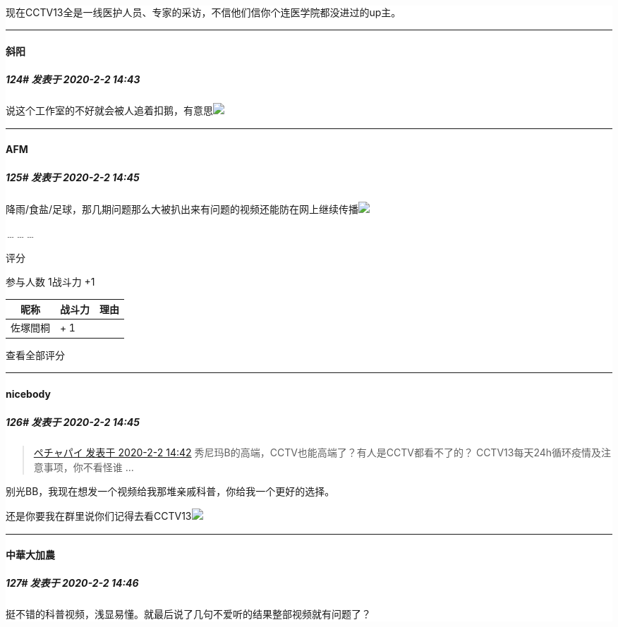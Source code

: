 现在CCTV13全是一线医护人员、专家的采访，不信他们信你个连医学院都没进过的up主。


-----

####  斜阳  
##### 124#       发表于 2020-2-2 14:43


说这个工作室的不好就会被人追着扣鹅，有意思<img src="https://static.saraba1st.com/image/smiley/face2017/018.png" referrerpolicy="no-referrer">


-----

####  AFM  
##### 125#       发表于 2020-2-2 14:45


降雨/食盐/足球，那几期问题那么大被扒出来有问题的视频还能防在网上继续传播<img src="https://static.saraba1st.com/image/smiley/face2017/065.png" referrerpolicy="no-referrer">


﹍﹍﹍

评分


 参与人数 1战斗力 +1

|昵称|战斗力|理由|
|----|---|---|
| 佐塚間桐| + 1||


查看全部评分


-----

####  nicebody  
##### 126#       发表于 2020-2-2 14:45


<blockquote><a href="httphttps://bbs.saraba1st.com/2b/forum.php?mod=redirect&amp;goto=findpost&amp;pid=46305934&amp;ptid=1911848" target="_blank">ペチャパイ 发表于 2020-2-2 14:42</a>
秀尼玛B的高端，CCTV也能高端了？有人是CCTV都看不了的？
CCTV13每天24h循环疫情及注意事项，你不看怪谁 ...</blockquote>
别光BB，我现在想发一个视频给我那堆亲戚科普，你给我一个更好的选择。

还是你要我在群里说你们记得去看CCTV13<img src="https://static.saraba1st.com/image/smiley/face2017/049.png" referrerpolicy="no-referrer">


-----

####  中華大加農  
##### 127#       发表于 2020-2-2 14:46


挺不错的科普视频，浅显易懂。就最后说了几句不爱听的结果整部视频就有问题了？
